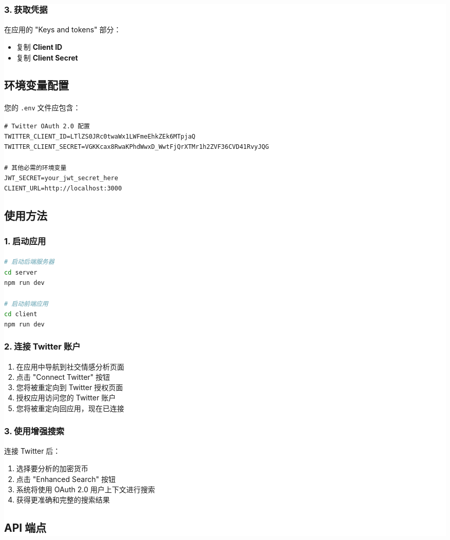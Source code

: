 ### 3. 获取凭据

在应用的 "Keys and tokens" 部分：
- 复制 **Client ID**
- 复制 **Client Secret**

## 环境变量配置

您的 `.env` 文件应包含：

```env
# Twitter OAuth 2.0 配置
TWITTER_CLIENT_ID=LTlZS0JRc0twaWx1LWFmeEhkZEk6MTpjaQ
TWITTER_CLIENT_SECRET=VGKKcax8RwaKPhdWwxD_WwtFjQrXTMr1h2ZVF36CVD41RvyJQG

# 其他必需的环境变量
JWT_SECRET=your_jwt_secret_here
CLIENT_URL=http://localhost:3000
```

## 使用方法

### 1. 启动应用

```bash
# 启动后端服务器
cd server
npm run dev

# 启动前端应用
cd client
npm run dev
```

### 2. 连接 Twitter 账户

1. 在应用中导航到社交情感分析页面
2. 点击 "Connect Twitter" 按钮
3. 您将被重定向到 Twitter 授权页面
4. 授权应用访问您的 Twitter 账户
5. 您将被重定向回应用，现在已连接

### 3. 使用增强搜索

连接 Twitter 后：
1. 选择要分析的加密货币
2. 点击 "Enhanced Search" 按钮
3. 系统将使用 OAuth 2.0 用户上下文进行搜索
4. 获得更准确和完整的搜索结果

## API 端点

